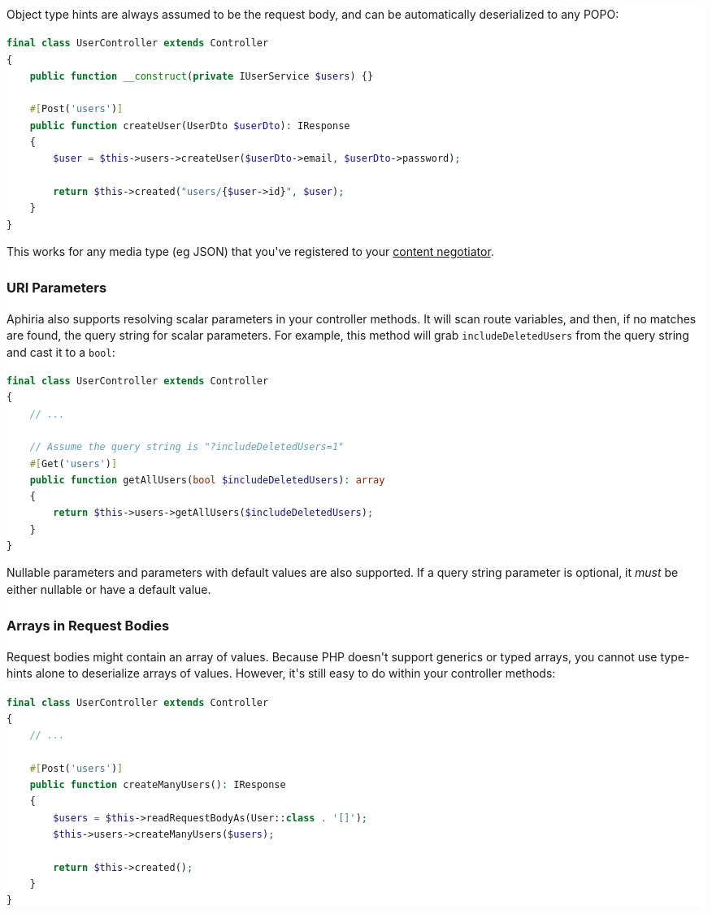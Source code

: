 Object type hints are always assumed to be the request body, and can be automatically deserialized to any POPO:

```php
final class UserController extends Controller
{
    public function __construct(private IUserService $users) {}
    
    #[Post('users')]
    public function createUser(UserDto $userDto): IResponse
    {
        $user = $this->users->createUser($userDto->email, $userDto->password);
        
        return $this->created("users/{$user->id}", $user);
    }
}
```

This works for any media type (eg JSON) that you've registered to your [content negotiator](content-negotiation.md).

<h3 id="uri-parameters">URI Parameters</h3>

Aphiria also supports resolving scalar parameters in your controller methods.  It will scan route variables, and then, if no matches are found, the query string for scalar parameters.  For example, this method will grab `includeDeletedUsers` from the query string and cast it to a `bool`:

```php
final class UserController extends Controller
{
    // ...
    
    // Assume the query string is "?includeDeletedUsers=1"
    #[Get('users')]
    public function getAllUsers(bool $includeDeletedUsers): array
    {
        return $this->users->getAllUsers($includeDeletedUsers);
    }
}
```

Nullable parameters and parameters with default values are also supported.  If a query string parameter is optional, it _must_ be either nullable or have a default value.

<h3 id="arrays-in-request-bodies">Arrays in Request Bodies</h3>

Request bodies might contain an array of values.  Because PHP doesn't support generics or typed arrays, you cannot use type-hints alone to deserialize arrays of values.  However, it's still easy to do within your controller methods:

```php
final class UserController extends Controller
{
    // ...

    #[Post('users')]
    public function createManyUsers(): IResponse
    {
        $users = $this->readRequestBodyAs(User::class . '[]');
        $this->users->createManyUsers($users);
        
        return $this->created();
    }
}
```
